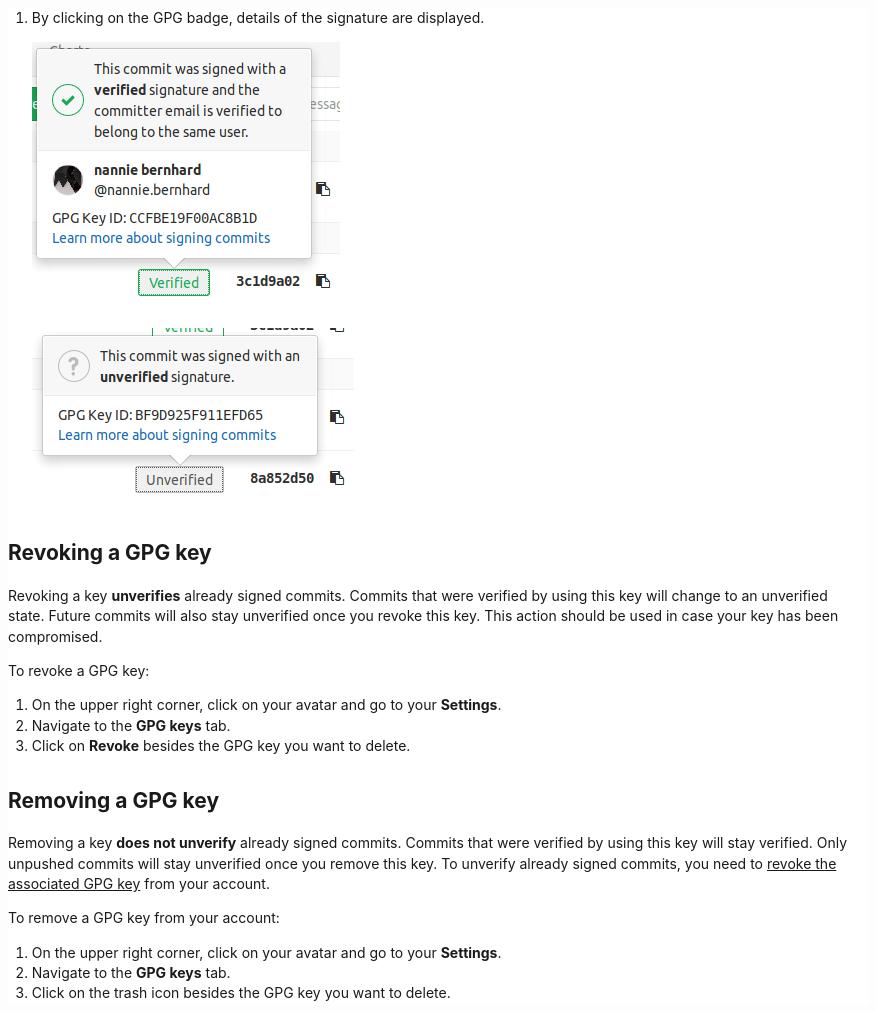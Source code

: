 1. By clicking on the GPG badge, details of the signature are displayed.

   ![Signed commit with verified signature](img/project_signed_commit_verified_signature.png)

   ![Signed commit with verified signature](img/project_signed_commit_unverified_signature.png)

## Revoking a GPG key

Revoking a key **unverifies** already signed commits. Commits that were
verified by using this key will change to an unverified state. Future commits
will also stay unverified once you revoke this key. This action should be used
in case your key has been compromised.

To revoke a GPG key:

1. On the upper right corner, click on your avatar and go to your **Settings**.
1. Navigate to the **GPG keys** tab.
1. Click on **Revoke** besides the GPG key you want to delete.

## Removing a GPG key

Removing a key **does not unverify** already signed commits. Commits that were
verified by using this key will stay verified. Only unpushed commits will stay
unverified once you remove this key. To unverify already signed commits, you need
to [revoke the associated GPG key](#revoking-a-gpg-key) from your account.

To remove a GPG key from your account:

1. On the upper right corner, click on your avatar and go to your **Settings**.
1. Navigate to the **GPG keys** tab.
1. Click on the trash icon besides the GPG key you want to delete.
